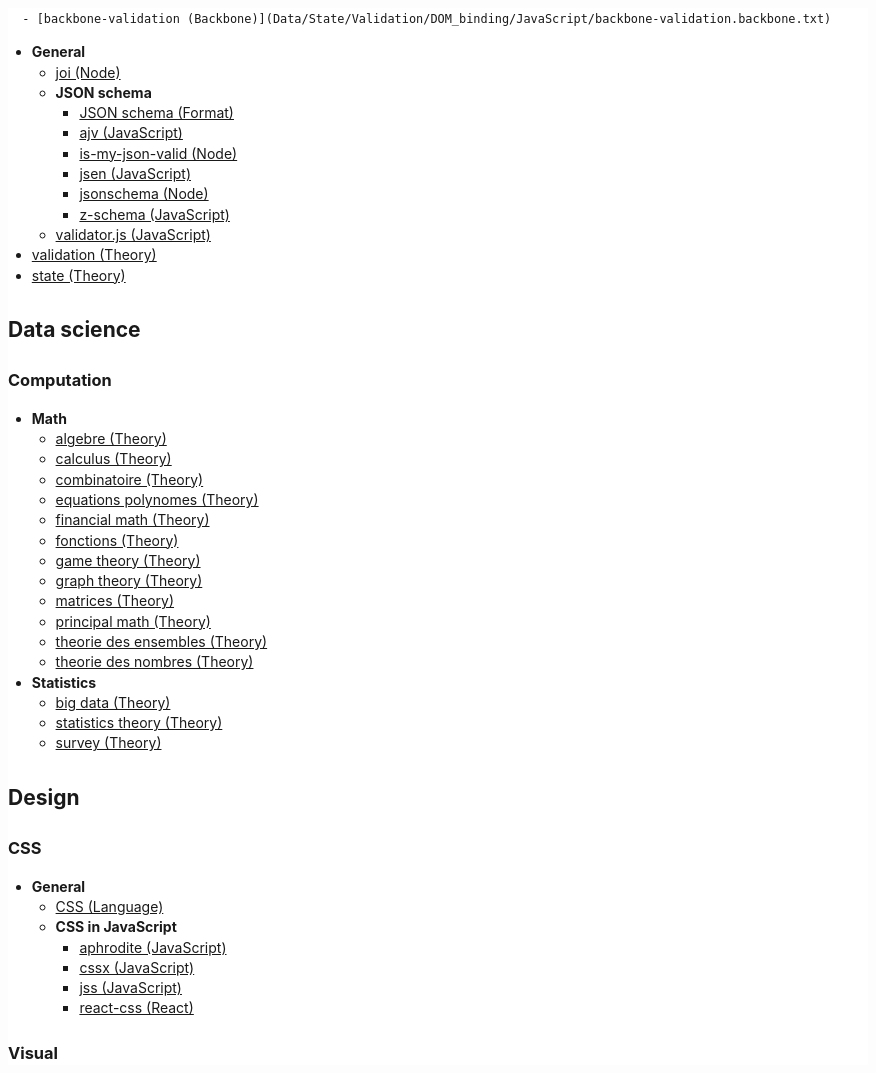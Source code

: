       - [backbone-validation (Backbone)](Data/State/Validation/DOM_binding/JavaScript/backbone-validation.backbone.txt)
  - __General__
    - [joi (Node)](Data/State/Validation/General/joi.node.txt)
    - __JSON schema__
      - [JSON schema (Format)](Data/State/Validation/General/JSON_schema/JSON_schema.format.txt)
      - [ajv (JavaScript)](Data/State/Validation/General/JSON_schema/ajv.javascript.txt)
      - [is-my-json-valid (Node)](Data/State/Validation/General/JSON_schema/is-my-json-valid.node.txt)
      - [jsen (JavaScript)](Data/State/Validation/General/JSON_schema/jsen.javascript.txt)
      - [jsonschema (Node)](Data/State/Validation/General/JSON_schema/jsonschema.node.txt)
      - [z-schema (JavaScript)](Data/State/Validation/General/JSON_schema/z-schema.javascript.txt)
    - [validator.js (JavaScript)](Data/State/Validation/General/validator.js.javascript.txt)
  - [validation (Theory)](Data/State/Validation/validation.theory.txt)
- [state (Theory)](Data/State/state.theory.txt)

## Data science

### Computation

- __Math__
  - [algebre (Theory)](Data_science/Computation/Math/algebre.theory.txt)
  - [calculus (Theory)](Data_science/Computation/Math/calculus.theory.txt)
  - [combinatoire (Theory)](Data_science/Computation/Math/combinatoire.theory.txt)
  - [equations polynomes (Theory)](Data_science/Computation/Math/equations_polynomes.theory.txt)
  - [financial math (Theory)](Data_science/Computation/Math/financial_math.theory.txt)
  - [fonctions (Theory)](Data_science/Computation/Math/fonctions.theory.txt)
  - [game theory (Theory)](Data_science/Computation/Math/game_theory.theory.txt)
  - [graph theory (Theory)](Data_science/Computation/Math/graph_theory.theory.txt)
  - [matrices (Theory)](Data_science/Computation/Math/matrices.theory.txt)
  - [principal math (Theory)](Data_science/Computation/Math/principal_math.theory.txt)
  - [theorie des ensembles (Theory)](Data_science/Computation/Math/theorie_des_ensembles.theory.txt)
  - [theorie des nombres (Theory)](Data_science/Computation/Math/theorie_des_nombres.theory.txt)
- __Statistics__
  - [big data (Theory)](Data_science/Computation/Statistics/big_data.theory.txt)
  - [statistics theory (Theory)](Data_science/Computation/Statistics/statistics_theory.theory.txt)
  - [survey (Theory)](Data_science/Computation/Statistics/survey.theory.txt)

## Design

### CSS

- __General__
  - [CSS (Language)](Design/CSS/General/CSS.language.txt)
  - __CSS in JavaScript__
    - [aphrodite (JavaScript)](Design/CSS/General/CSS_in_JavaScript/aphrodite.javascript.txt)
    - [cssx (JavaScript)](Design/CSS/General/CSS_in_JavaScript/cssx.javascript.txt)
    - [jss (JavaScript)](Design/CSS/General/CSS_in_JavaScript/jss.javascript.txt)
    - [react-css (React)](Design/CSS/General/CSS_in_JavaScript/react-css.react.txt)

### Visual
